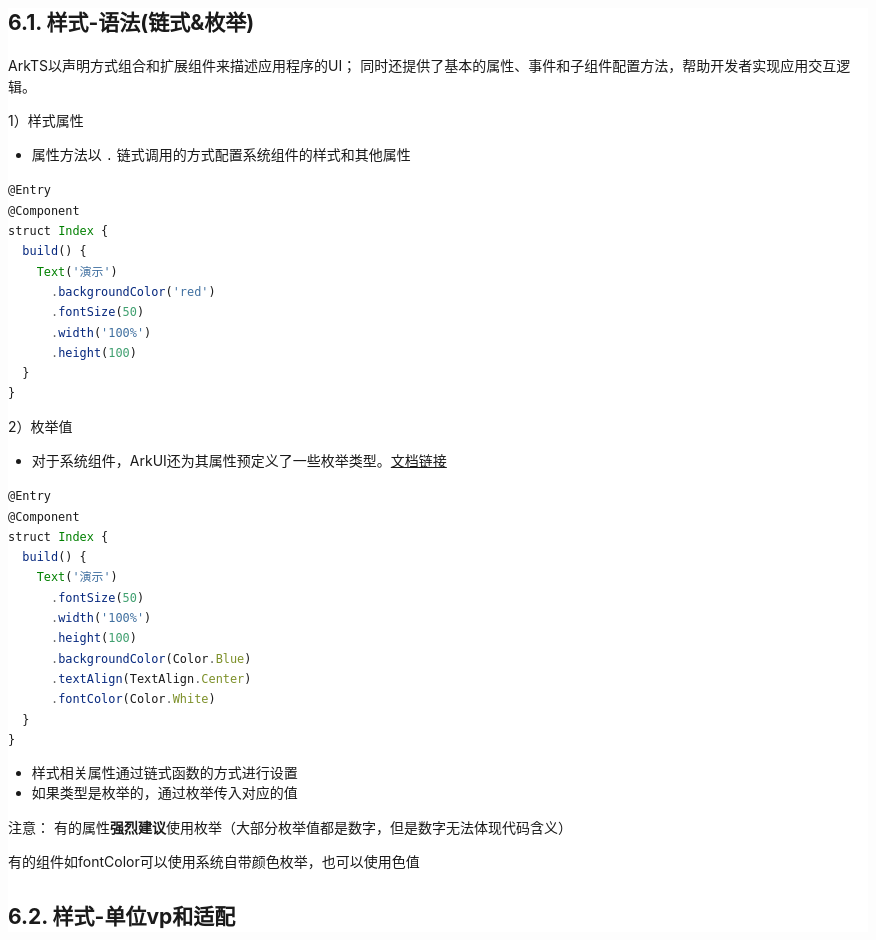 ## 6.1. 样式-语法(链式&枚举)

ArkTS以声明方式组合和扩展组件来描述应用程序的UI；
同时还提供了基本的属性、事件和子组件配置方法，帮助开发者实现应用交互逻辑。

1）样式属性

- 属性方法以 `.` 链式调用的方式配置系统组件的样式和其他属性

```typescript
@Entry
@Component
struct Index {
  build() {
    Text('演示')
      .backgroundColor('red')
      .fontSize(50)
      .width('100%')
      .height(100)
  }
}
```

2）枚举值

- 对于系统组件，ArkUI还为其属性预定义了一些枚举类型。[文档链接](https://developer.harmonyos.com/cn/docs/documentation/doc-references-V3/ts-appendix-enums-0000001478061741-V3)

```typescript
@Entry
@Component
struct Index {
  build() {
    Text('演示')
      .fontSize(50)
      .width('100%')
      .height(100)
      .backgroundColor(Color.Blue)
      .textAlign(TextAlign.Center)
      .fontColor(Color.White)
  }
}
```



- 样式相关属性通过链式函数的方式进行设置
- 如果类型是枚举的，通过枚举传入对应的值

注意： 有的属性**强烈建议**使用枚举（大部分枚举值都是数字，但是数字无法体现代码含义）

有的组件如fontColor可以使用系统自带颜色枚举，也可以使用色值



## 6.2. 样式-单位vp和适配
